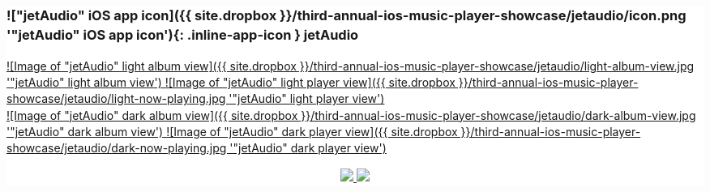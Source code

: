 ### !["jetAudio" iOS app icon]({{ site.dropbox }}/third-annual-ios-music-player-showcase/jetaudio/icon.png '"jetAudio" iOS app icon'){: .inline-app-icon } jetAudio

<div class="show-when-light edge-to-edge large three-images ios-screenshot">
<video controls preload="none" poster="{{ site.dropbox }}/third-annual-ios-music-player-showcase/jetaudio/light-usage-poster.jpg" alt="Video demonstrating 'jetAudio' usage in light mode" title="Demonstrating 'jetAudio' usage in light mode">
    <source src="{{ site.dropbox }}/third-annual-ios-music-player-showcase/jetaudio/light-usage.mp4" type="video/mp4">
    <source src="{{ site.dropbox }}/third-annual-ios-music-player-showcase/jetaudio/light-usage.webm" type="video/webm">
    <source src="{{ site.dropbox }}/third-annual-ios-music-player-showcase/jetaudio/light-usage.ogv" type="video/ogg">
    [HTML5 video tag not supported by your browser]
</video>
<a markdown="1" href="{{ site.dropbox }}/third-annual-ios-music-player-showcase/jetaudio/light-album-view.jpg">
![Image of "jetAudio" light album view]({{ site.dropbox }}/third-annual-ios-music-player-showcase/jetaudio/light-album-view.jpg '"jetAudio" light album view')
</a>
<a markdown="1" href="{{ site.dropbox }}/third-annual-ios-music-player-showcase/jetaudio/light-now-playing.jpg">
![Image of "jetAudio" light player view]({{ site.dropbox }}/third-annual-ios-music-player-showcase/jetaudio/light-now-playing.jpg '"jetAudio" light player view')
</a>
</div>
<div class="show-when-dark edge-to-edge large three-images ios-screenshot">
<video controls preload="none" poster="{{ site.dropbox }}/third-annual-ios-music-player-showcase/jetaudio/dark-usage-poster.jpg" alt="Video demonstrating 'jetAudio' usage in dark mode" title="Demonstrating 'jetAudio' usage in dark mode">
    <source src="{{ site.dropbox }}/third-annual-ios-music-player-showcase/jetaudio/dark-usage.mp4" type="video/mp4">
    <source src="{{ site.dropbox }}/third-annual-ios-music-player-showcase/jetaudio/dark-usage.webm" type="video/webm">
    <source src="{{ site.dropbox }}/third-annual-ios-music-player-showcase/jetaudio/dark-usage.ogv" type="video/ogg">
    [HTML5 video tag not supported by your browser]
</video>
<a markdown="1" href="{{ site.dropbox }}/third-annual-ios-music-player-showcase/jetaudio/dark-album-view.jpg">
![Image of "jetAudio" dark album view]({{ site.dropbox }}/third-annual-ios-music-player-showcase/jetaudio/dark-album-view.jpg '"jetAudio" dark album view')
</a>
<a markdown="1" href="{{ site.dropbox }}/third-annual-ios-music-player-showcase/jetaudio/dark-now-playing.jpg">
![Image of "jetAudio" dark player view]({{ site.dropbox }}/third-annual-ios-music-player-showcase/jetaudio/dark-now-playing.jpg '"jetAudio" dark player view')
</a>
</div>

<figure style="text-align:center" class="inline app-download">
<a href="https://apps.apple.com/us/app/jetaudio-mp3-music-player/id894888135">
<img class="show-when-light" src="{{ site.dropbox }}/third-annual-ios-music-player-showcase/light-download-on-the-app-store.svg" />
<img class="show-when-dark" src="{{ site.dropbox }}/third-annual-ios-music-player-showcase/dark-download-on-the-app-store.svg" />
</a>
</figure>
